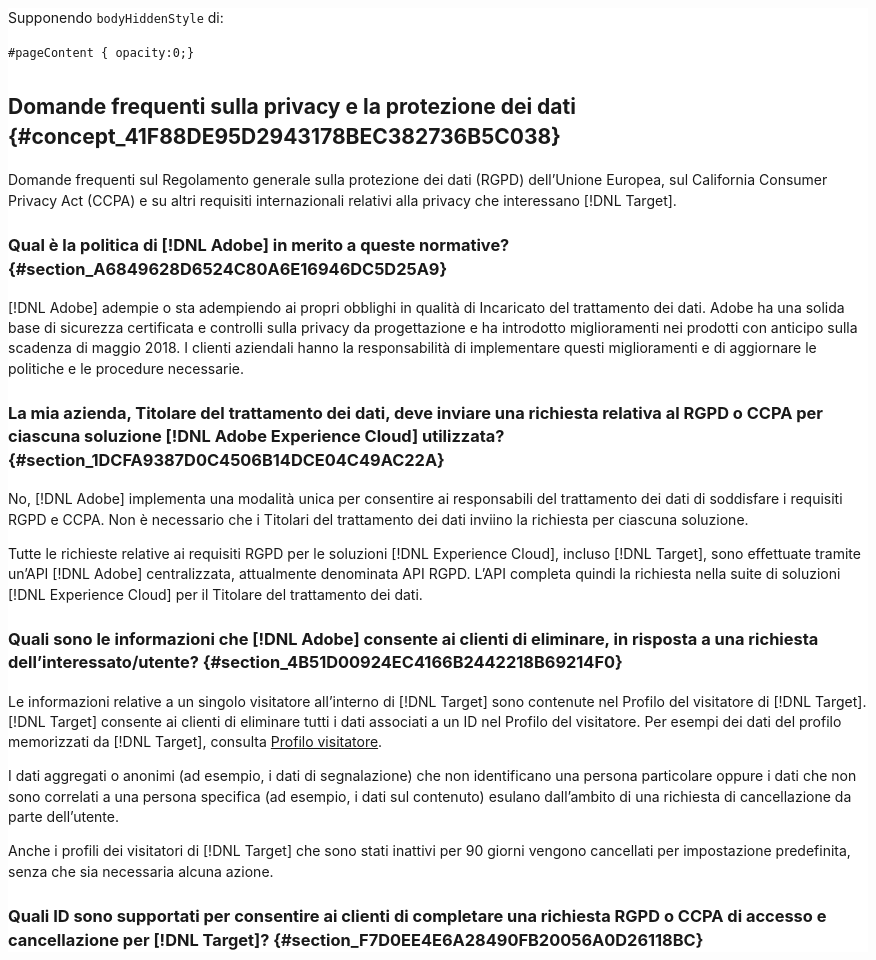    Supponendo `bodyHiddenStyle` di:

   ```
   #pageContent { opacity:0;}
   ```

## Domande frequenti sulla privacy e la protezione dei dati {#concept_41F88DE95D2943178BEC382736B5C038}

Domande frequenti sul Regolamento generale sulla protezione dei dati (RGPD) dell’Unione Europea, sul California Consumer Privacy Act (CCPA) e su altri requisiti internazionali relativi alla privacy che interessano [!DNL Target].

### Qual è la politica di [!DNL Adobe] in merito a queste normative? {#section_A6849628D6524C80A6E16946DC5D25A9}

[!DNL Adobe] adempie o sta adempiendo ai propri obblighi in qualità di Incaricato del trattamento dei dati. Adobe ha una solida base di sicurezza certificata e controlli sulla privacy da progettazione e ha introdotto miglioramenti nei prodotti con anticipo sulla scadenza di maggio 2018. I clienti aziendali hanno la responsabilità di implementare questi miglioramenti e di aggiornare le politiche e le procedure necessarie.

### La mia azienda, Titolare del trattamento dei dati, deve inviare una richiesta relativa al RGPD o CCPA per ciascuna soluzione [!DNL Adobe Experience Cloud] utilizzata? {#section_1DCFA9387D0C4506B14DCE04C49AC22A}

No, [!DNL Adobe] implementa una modalità unica per consentire ai responsabili del trattamento dei dati di soddisfare i requisiti RGPD e CCPA. Non è necessario che i Titolari del trattamento dei dati inviino la richiesta per ciascuna soluzione.

Tutte le richieste relative ai requisiti RGPD per le soluzioni [!DNL Experience Cloud], incluso [!DNL Target], sono effettuate tramite un’API [!DNL Adobe] centralizzata, attualmente denominata API RGPD. L’API completa quindi la richiesta nella suite di soluzioni [!DNL Experience Cloud] per il Titolare del trattamento dei dati.

### Quali sono le informazioni che [!DNL Adobe] consente ai clienti di eliminare, in risposta a una richiesta dell’interessato/utente? {#section_4B51D00924EC4166B2442218B69214F0}

Le informazioni relative a un singolo visitatore all’interno di [!DNL Target] sono contenute nel Profilo del visitatore di [!DNL Target]. [!DNL Target] consente ai clienti di eliminare tutti i dati associati a un ID nel Profilo del visitatore. Per esempi dei dati del profilo memorizzati da [!DNL Target], consulta [Profilo visitatore](/help/main/c-target/c-audiences/c-target-rules/visitor-profile.md#concept_E972690B9A4C4372A34229FA37EDA38E).

I dati aggregati o anonimi (ad esempio, i dati di segnalazione) che non identificano una persona particolare oppure i dati che non sono correlati a una persona specifica (ad esempio, i dati sul contenuto) esulano dall’ambito di una richiesta di cancellazione da parte dell’utente.

Anche i profili dei visitatori di [!DNL Target] che sono stati inattivi per 90 giorni vengono cancellati per impostazione predefinita, senza che sia necessaria alcuna azione.

### Quali ID sono supportati per consentire ai clienti di completare una richiesta RGPD o CCPA di accesso e cancellazione per [!DNL Target]? {#section_F7D0EE4E6A28490FB20056A0D26118BC}
